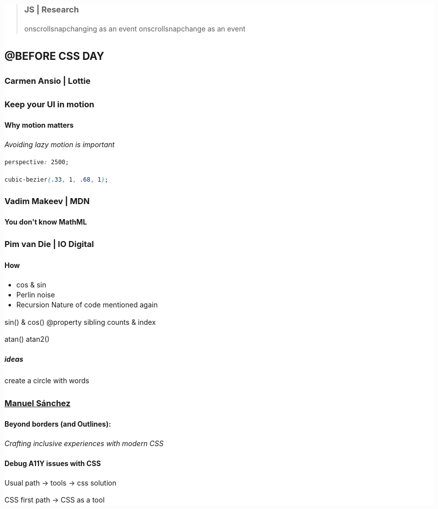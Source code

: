 >   
>  ### JS | Research
>  onscrollsnapchanging as an event
>  onscrollsnapchange as an event

## @BEFORE CSS DAY

### Carmen Ansio | Lottie

### Keep your UI in motion
#### Why motion matters
_Avoiding lazy motion is important_

```css
perspective: 2500;
```

```css
cubic-bezier(.33, 1, .68, 1);
```


### Vadim Makeev | MDN
#### You don't know MathML


### Pim van Die | IO Digital
#### How
- cos & sin
- Perlin noise
- Recursion
Nature of code mentioned again

sin() & cos()
@property
sibling counts & index

atan()
atan2()

##### ideas
create a circle with words

### [Manuel Sánchez](https://www.manuelsanchezdev.com/)

#### Beyond borders (and Outlines):
_Crafting inclusive experiences with modern CSS_

#### Debug A11Y issues with CSS

Usual path -> tools -> css solution

CSS first path -> CSS as a tool
